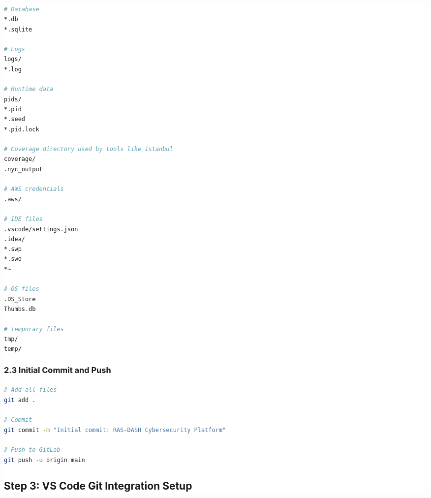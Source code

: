 ```bash
# Database
*.db
*.sqlite

# Logs
logs/
*.log

# Runtime data
pids/
*.pid
*.seed
*.pid.lock

# Coverage directory used by tools like istanbul
coverage/
.nyc_output

# AWS credentials
.aws/

# IDE files
.vscode/settings.json
.idea/
*.swp
*.swo
*~

# OS files
.DS_Store
Thumbs.db

# Temporary files
tmp/
temp/
```

### 2.3 Initial Commit and Push
```bash
# Add all files
git add .

# Commit
git commit -m "Initial commit: RAS-DASH Cybersecurity Platform"

# Push to GitLab
git push -u origin main
```

## Step 3: VS Code Git Integration Setup
